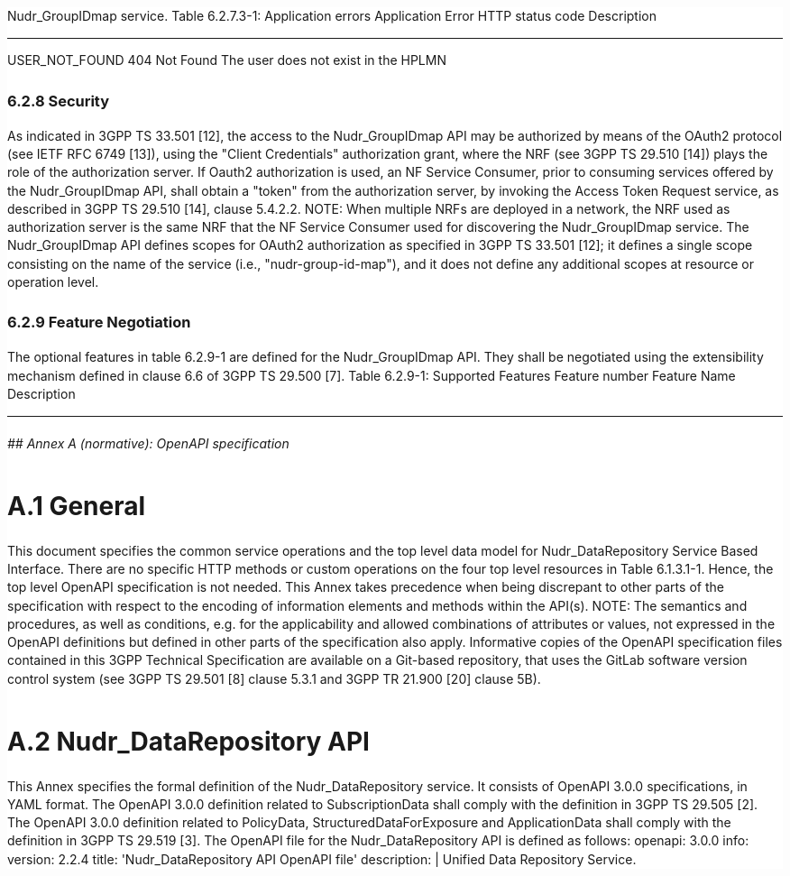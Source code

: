 Nudr_GroupIDmap service.
Table 6.2.7.3-1: Application errors
Application Error HTTP status code Description
* * *
USER_NOT_FOUND 404 Not Found The user does not exist in the HPLMN
### 6.2.8 Security
As indicated in 3GPP TS 33.501 [12], the access to the Nudr_GroupIDmap API may
be authorized by means of the OAuth2 protocol (see IETF RFC 6749 [13]), using
the \"Client Credentials\" authorization grant, where the NRF (see 3GPP TS
29.510 [14]) plays the role of the authorization server.
If Oauth2 authorization is used, an NF Service Consumer, prior to consuming
services offered by the Nudr_GroupIDmap API, shall obtain a \"token\" from the
authorization server, by invoking the Access Token Request service, as
described in 3GPP TS 29.510 [14], clause 5.4.2.2.
NOTE: When multiple NRFs are deployed in a network, the NRF used as
authorization server is the same NRF that the NF Service Consumer used for
discovering the Nudr_GroupIDmap service.
The Nudr_GroupIDmap API defines scopes for OAuth2 authorization as specified
in 3GPP TS 33.501 [12]; it defines a single scope consisting on the name of
the service (i.e., \"nudr-group-id-map\"), and it does not define any
additional scopes at resource or operation level.
### 6.2.9 Feature Negotiation
The optional features in table 6.2.9-1 are defined for the Nudr_GroupIDmap
API. They shall be negotiated using the extensibility mechanism defined in
clause 6.6 of 3GPP TS 29.500 [7].
Table 6.2.9-1: Supported Features
Feature number Feature Name Description
* * *
###### ## Annex A (normative): OpenAPI specification
# A.1 General
This document specifies the common service operations and the top level data
model for Nudr_DataRepository Service Based Interface. There are no specific
HTTP methods or custom operations on the four top level resources in Table
6.1.3.1-1. Hence, the top level OpenAPI specification is not needed.
This Annex takes precedence when being discrepant to other parts of the
specification with respect to the encoding of information elements and methods
within the API(s).
NOTE: The semantics and procedures, as well as conditions, e.g. for the
applicability and allowed combinations of attributes or values, not expressed
in the OpenAPI definitions but defined in other parts of the specification
also apply.
Informative copies of the OpenAPI specification files contained in this 3GPP
Technical Specification are available on a Git-based repository, that uses the
GitLab software version control system (see 3GPP TS 29.501 [8] clause 5.3.1
and 3GPP TR 21.900 [20] clause 5B).
# A.2 Nudr_DataRepository API
This Annex specifies the formal definition of the Nudr_DataRepository service.
It consists of OpenAPI 3.0.0 specifications, in YAML format.
The OpenAPI 3.0.0 definition related to SubscriptionData shall comply with the
definition in 3GPP TS 29.505 [2].
The OpenAPI 3.0.0 definition related to PolicyData, StructuredDataForExposure
and ApplicationData shall comply with the definition in 3GPP TS 29.519 [3].
The OpenAPI file for the Nudr_DataRepository API is defined as follows:
openapi: 3.0.0
info:
version: 2.2.4
title: \'Nudr_DataRepository API OpenAPI file\'
description: \|
Unified Data Repository Service.